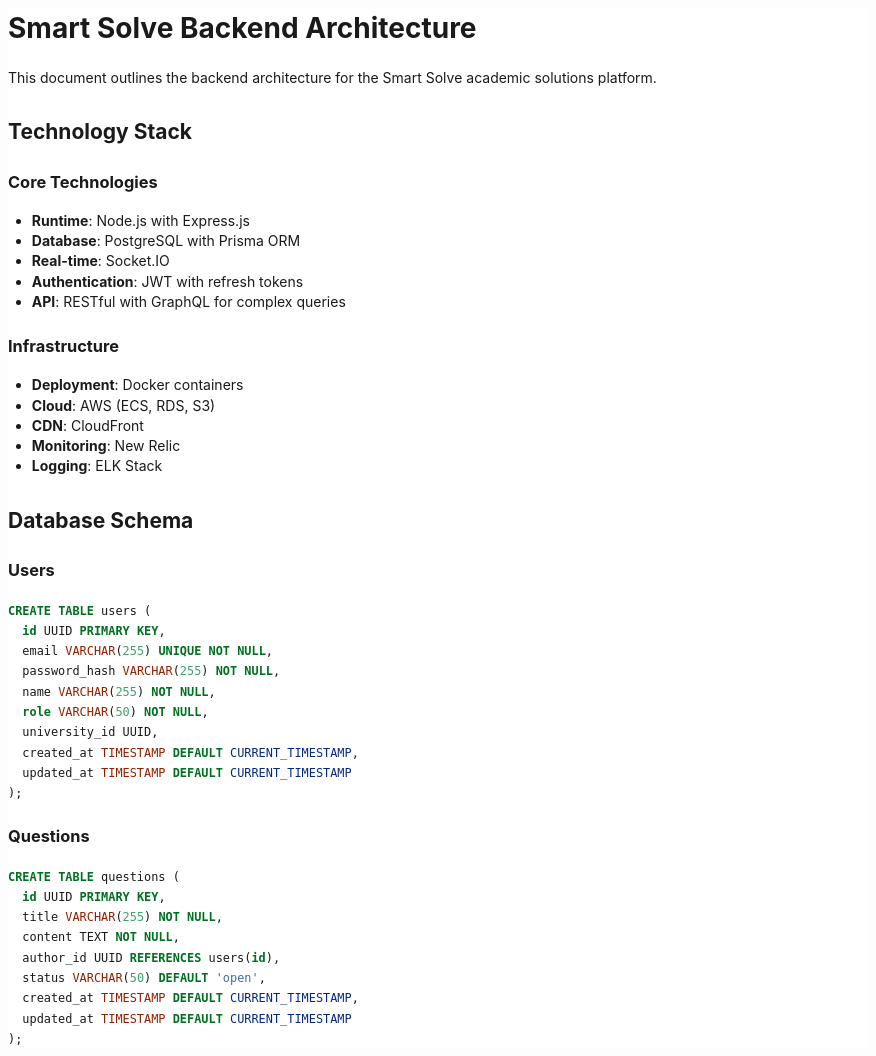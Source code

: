 # Smart Solve Backend Architecture

This document outlines the backend architecture for the Smart Solve academic solutions platform.

## Technology Stack

### Core Technologies
- **Runtime**: Node.js with Express.js
- **Database**: PostgreSQL with Prisma ORM
- **Real-time**: Socket.IO
- **Authentication**: JWT with refresh tokens
- **API**: RESTful with GraphQL for complex queries

### Infrastructure
- **Deployment**: Docker containers
- **Cloud**: AWS (ECS, RDS, S3)
- **CDN**: CloudFront
- **Monitoring**: New Relic
- **Logging**: ELK Stack

## Database Schema

### Users
```sql
CREATE TABLE users (
  id UUID PRIMARY KEY,
  email VARCHAR(255) UNIQUE NOT NULL,
  password_hash VARCHAR(255) NOT NULL,
  name VARCHAR(255) NOT NULL,
  role VARCHAR(50) NOT NULL,
  university_id UUID,
  created_at TIMESTAMP DEFAULT CURRENT_TIMESTAMP,
  updated_at TIMESTAMP DEFAULT CURRENT_TIMESTAMP
);
```

### Questions
```sql
CREATE TABLE questions (
  id UUID PRIMARY KEY,
  title VARCHAR(255) NOT NULL,
  content TEXT NOT NULL,
  author_id UUID REFERENCES users(id),
  status VARCHAR(50) DEFAULT 'open',
  created_at TIMESTAMP DEFAULT CURRENT_TIMESTAMP,
  updated_at TIMESTAMP DEFAULT CURRENT_TIMESTAMP
);
```
